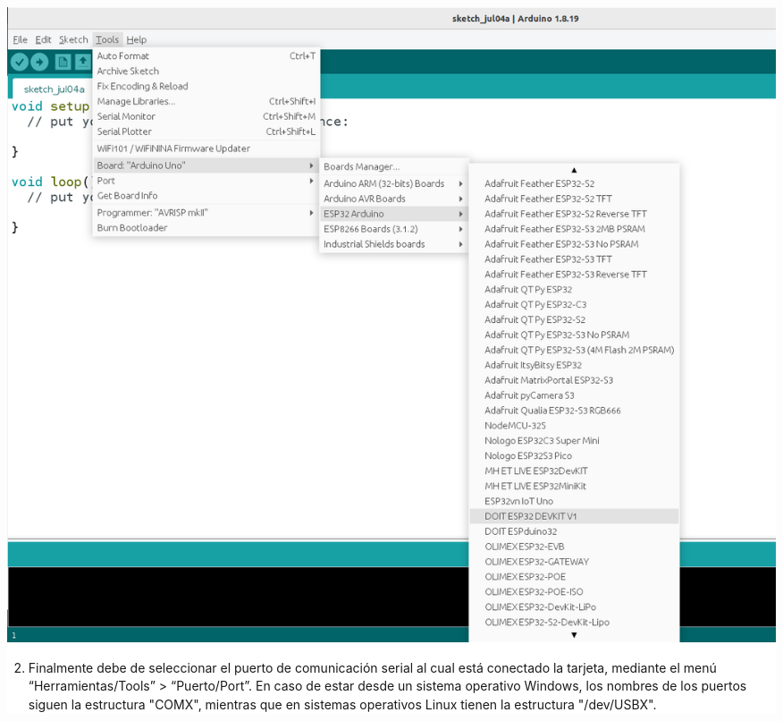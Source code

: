 ![Imagen de la interfaz de arduino](imgs/ESP32/img_5.png)

2) Finalmente debe de seleccionar el puerto de comunicación serial al cual está conectado la tarjeta, mediante el menú  “Herramientas/Tools” > “Puerto/Port”. En caso de estar desde un sistema operativo Windows, los nombres de los puertos siguen la estructura "COMX", mientras que en sistemas operativos Linux tienen la estructura "/dev/USBX".
